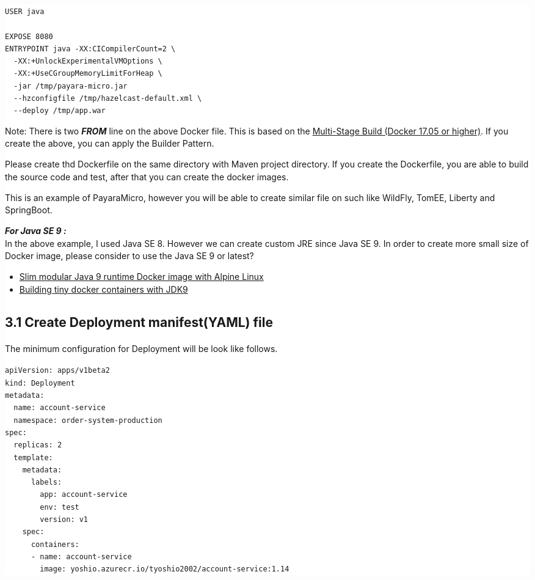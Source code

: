 ```
USER java

EXPOSE 8080
ENTRYPOINT java -XX:CICompilerCount=2 \
  -XX:+UnlockExperimentalVMOptions \
  -XX:+UseCGroupMemoryLimitForHeap \
  -jar /tmp/payara-micro.jar 
  --hzconfigfile /tmp/hazelcast-default.xml \
  --deploy /tmp/app.war
```
Note: There is two ***FROM*** line on the above Docker file. This is based on the [Multi-Stage Build (Docker 17.05 or higher)](https://docs.docker.com/develop/develop-images/multistage-build/#use-multi-stage-builds). If you create the above, you can apply the Builder Pattern.  

Please create thd Dockerfile on the same directory with Maven project directory. If you create the Dockerfile, you are able to build the source code and test, after that you can create the docker images.

This is an example of PayaraMicro, however you will be able to create similar file on such like WildFly, TomEE, Liberty and SpringBoot.

***For Java SE 9 :***  
In the above example, I used Java SE 8. However we can create custom JRE since Java SE 9. In order to create more small size of Docker image, please consider to use the Java SE 9 or latest?

* [Slim modular Java 9 runtime Docker image with Alpine Linux](https://blog.jdriven.com/2017/11/modular-java-9-runtime-docker-alpine/)  
* [Building tiny docker containers with JDK9](https://blog.dekstroza.io/building-minimal-docker-containers-with-java-9/)  



## 3.1 Create Deployment manifest(YAML) file

The minimum configuration for Deployment will be look like follows.

```
apiVersion: apps/v1beta2
kind: Deployment
metadata:
  name: account-service
  namespace: order-system-production
spec:
  replicas: 2
  template:
    metadata:
      labels:
        app: account-service
        env: test
        version: v1
    spec:
      containers:
      - name: account-service
        image: yoshio.azurecr.io/tyoshio2002/account-service:1.14
```
